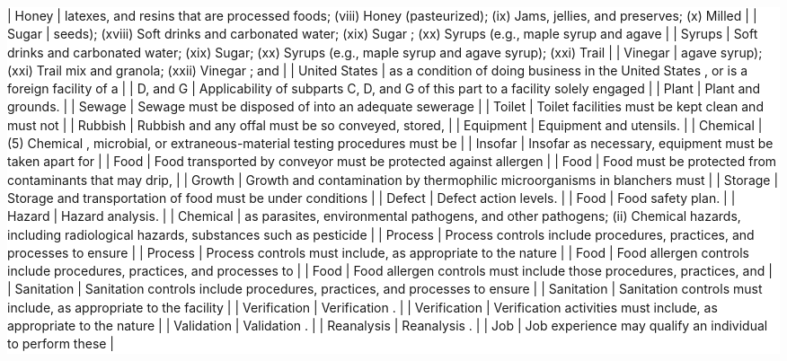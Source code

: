 | Honey                              | latexes, and resins that are processed foods; (viii) Honey (pasteurized); (ix) Jams, jellies, and preserves; (x) Milled                         |
| Sugar                              | seeds); (xviii) Soft drinks and carbonated water; (xix) Sugar ; (xx) Syrups (e.g., maple syrup and agave                                        |
| Syrups                             | Soft drinks and carbonated water; (xix) Sugar; (xx) Syrups (e.g., maple syrup and agave syrup); (xxi) Trail                                     |
| Vinegar                            | agave syrup); (xxi) Trail mix and granola; (xxii) Vinegar ; and                                                                                 |
| United States                      | as a condition of doing business in the United States , or is a foreign facility of a                                                           |
| D, and G                           | Applicability of subparts C,  D, and G of this part to a facility solely engaged                                                                |
| Plant                              | Plant  and grounds.                                                                                                                             |
| Sewage                             | Sewage must be disposed of into an adequate sewerage                                                                                            |
| Toilet                             | Toilet facilities must be kept clean and must not                                                                                               |
| Rubbish                            | Rubbish and any offal must be so conveyed, stored,                                                                                              |
| Equipment                          | Equipment  and utensils.                                                                                                                        |
| Chemical                           | (5)  Chemical , microbial, or extraneous-material testing procedures must be                                                                    |
| Insofar                            | Insofar as necessary, equipment must be taken apart for                                                                                         |
| Food                               | Food transported by conveyor must be protected against allergen                                                                                 |
| Food                               | Food must be protected from contaminants that may drip,                                                                                         |
| Growth                             | Growth and contamination by thermophilic microorganisms in blanchers must                                                                       |
| Storage                            | Storage and transportation of food must be under conditions                                                                                     |
| Defect                             | Defect  action levels.                                                                                                                          |
| Food                               | Food  safety plan.                                                                                                                              |
| Hazard                             | Hazard  analysis.                                                                                                                               |
| Chemical                           | as parasites, environmental pathogens, and other pathogens; (ii) Chemical hazards, including radiological hazards, substances such as pesticide |
| Process                            | Process controls include procedures, practices, and processes to ensure                                                                         |
| Process                            | Process controls must include, as appropriate to the nature                                                                                     |
| Food                               | Food allergen controls include procedures, practices, and processes to                                                                          |
| Food                               | Food allergen controls must include those procedures, practices, and                                                                            |
| Sanitation                         | Sanitation controls include procedures, practices, and processes to ensure                                                                      |
| Sanitation                         | Sanitation controls must include, as appropriate to the facility                                                                                |
| Verification                       | Verification .                                                                                                                                  |
| Verification                       | Verification activities must include, as appropriate to the nature                                                                              |
| Validation                         | Validation .                                                                                                                                    |
| Reanalysis                         | Reanalysis .                                                                                                                                    |
| Job                                | Job experience may qualify an individual to perform these                                                                                       |